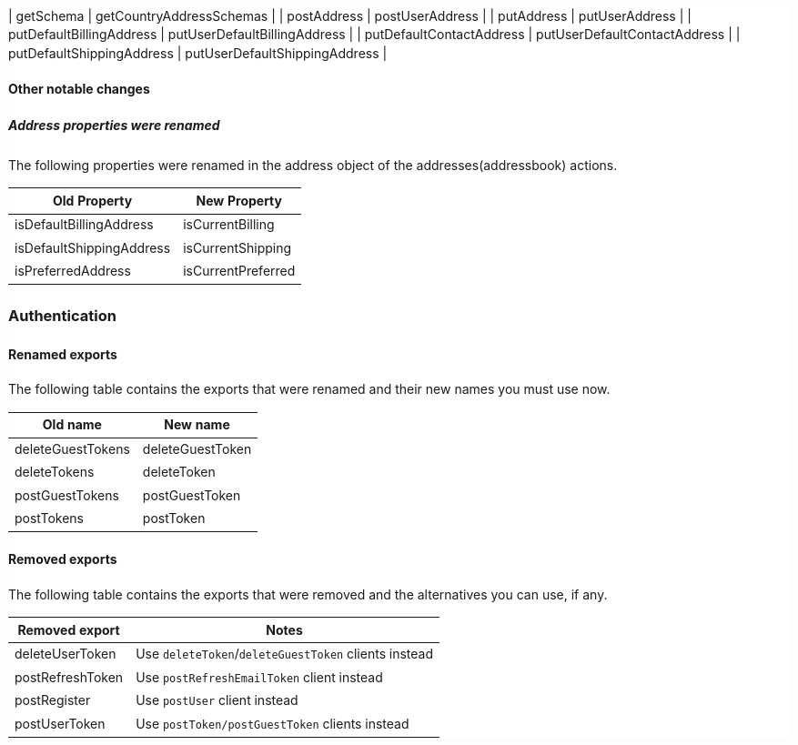 | getSchema                   | getCountryAddressSchemas        |
| postAddress                 | postUserAddress                 |
| putAddress                  | putUserAddress                  |
| putDefaultBillingAddress    | putUserDefaultBillingAddress    |
| putDefaultContactAddress    | putUserDefaultContactAddress    |
| putDefaultShippingAddress   | putUserDefaultShippingAddress   |

#### Other notable changes

##### Address properties were renamed

The following properties were renamed in the address object of the addresses(addressbook) actions.

| Old Property             | New Property       |
| ------------------------ | ------------------ |
| isDefaultBillingAddress  | isCurrentBilling   |
| isDefaultShippingAddress | isCurrentShipping  |
| isPreferredAddress       | isCurrentPreferred |

### Authentication

#### Renamed exports

The following table contains the exports that were renamed and their new names you must use now.

| Old name          | New name         |
| ----------------- | ---------------- |
| deleteGuestTokens | deleteGuestToken |
| deleteTokens      | deleteToken      |
| postGuestTokens   | postGuestToken   |
| postTokens        | postToken        |

#### Removed exports

The following table contains the exports that were removed and the alternatives you can use, if any.

| Removed export   | Notes                                                |
| ---------------- | ---------------------------------------------------- |
| deleteUserToken  | Use `deleteToken`/`deleteGuestToken` clients instead |
| postRefreshToken | Use `postRefreshEmailToken` client instead           |
| postRegister     | Use `postUser` client instead                        |
| postUserToken    | Use `postToken/postGuestToken` clients instead       |
